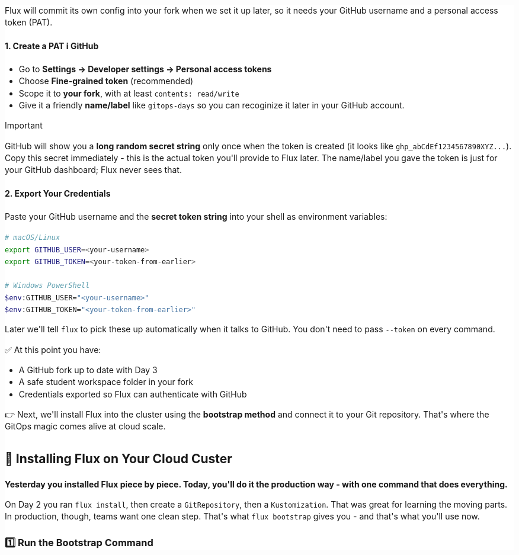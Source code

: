 Flux will commit its own config into your fork when we set it up later, so it needs your GitHub username and a personal access token (PAT).

#### 1. Create a PAT i GitHub

* Go to **Settings → Developer settings → Personal access tokens**
* Choose **Fine-grained token** (recommended)
* Scope it to **your fork**, with at least `contents: read/write`
* Give it a friendly **name/label** like `gitops-days` so you can recoginize it later in your GitHub account.

> [!IMPORTANT]
> GitHub will show you a **long random secret string** only once when the token is created (it looks like `ghp_abCdEf1234567890XYZ...`).
> Copy this secret immediately - this is the actual token you'll provide to Flux later.
> The name/label you gave the token is just for your GitHub dashboard; Flux never sees that.

#### 2. Export Your Credentials

Paste your GitHub username and the **secret token string** into your shell as environment variables:

```bash
# macOS/Linux
export GITHUB_USER=<your-username>
export GITHUB_TOKEN=<your-token-from-earlier>

# Windows PowerShell
$env:GITHUB_USER="<your-username>"
$env:GITHUB_TOKEN="<your-token-from-earlier>"
```

Later we'll tell `flux` to pick these up automatically when it talks to GitHub.
You don't need to pass `--token` on every command.

✅ At this point you have:

* A GitHub fork up to date with Day 3
* A safe student workspace folder in your fork
* Credentials exported so Flux can authenticate with GitHub

👉 Next, we'll install Flux into the cluster using the **bootstrap method** and connect it to your Git repository. That's where the GitOps magic comes alive at cloud scale.

## 🤖 Installing Flux on Your Cloud Custer

**Yesterday you installed Flux piece by piece. Today, you'll do it the production way - with one command that does everything.**

On Day 2 you ran `flux install`, then create a `GitRepository`, then a `Kustomization`. That was great for learning the moving parts.
In production, though, teams want one clean step. That's what `flux bootstrap` gives you - and that's what you'll use now.

### 1️⃣ Run the Bootstrap Command
